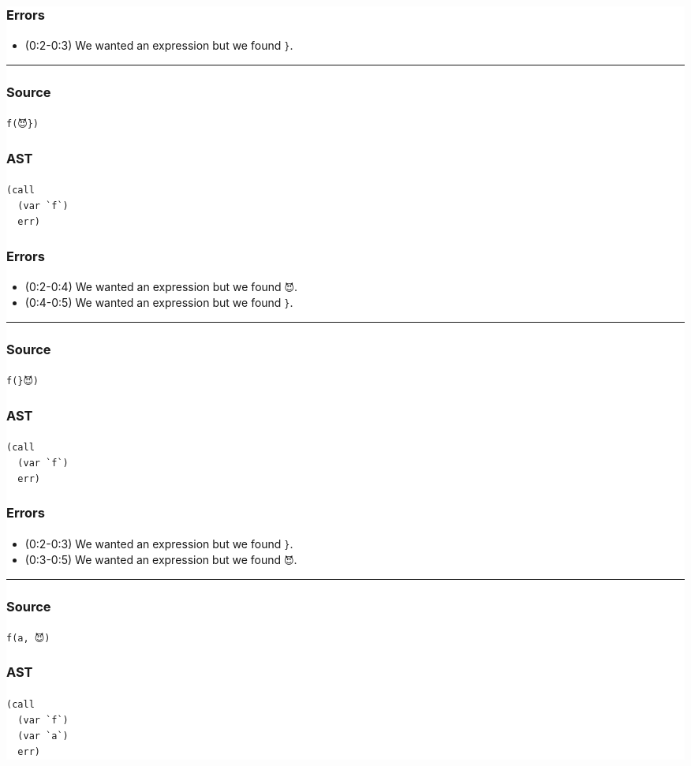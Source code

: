 ### Errors
- (0:2-0:3) We wanted an expression but we found `}`.

--------------------------------------------------------------------------------

### Source
```ite
f(😈})
```

### AST
```
(call
  (var `f`)
  err)
```

### Errors
- (0:2-0:4) We wanted an expression but we found `😈`.
- (0:4-0:5) We wanted an expression but we found `}`.

--------------------------------------------------------------------------------

### Source
```ite
f(}😈)
```

### AST
```
(call
  (var `f`)
  err)
```

### Errors
- (0:2-0:3) We wanted an expression but we found `}`.
- (0:3-0:5) We wanted an expression but we found `😈`.

--------------------------------------------------------------------------------

### Source
```ite
f(a, 😈)
```

### AST
```
(call
  (var `f`)
  (var `a`)
  err)
```
